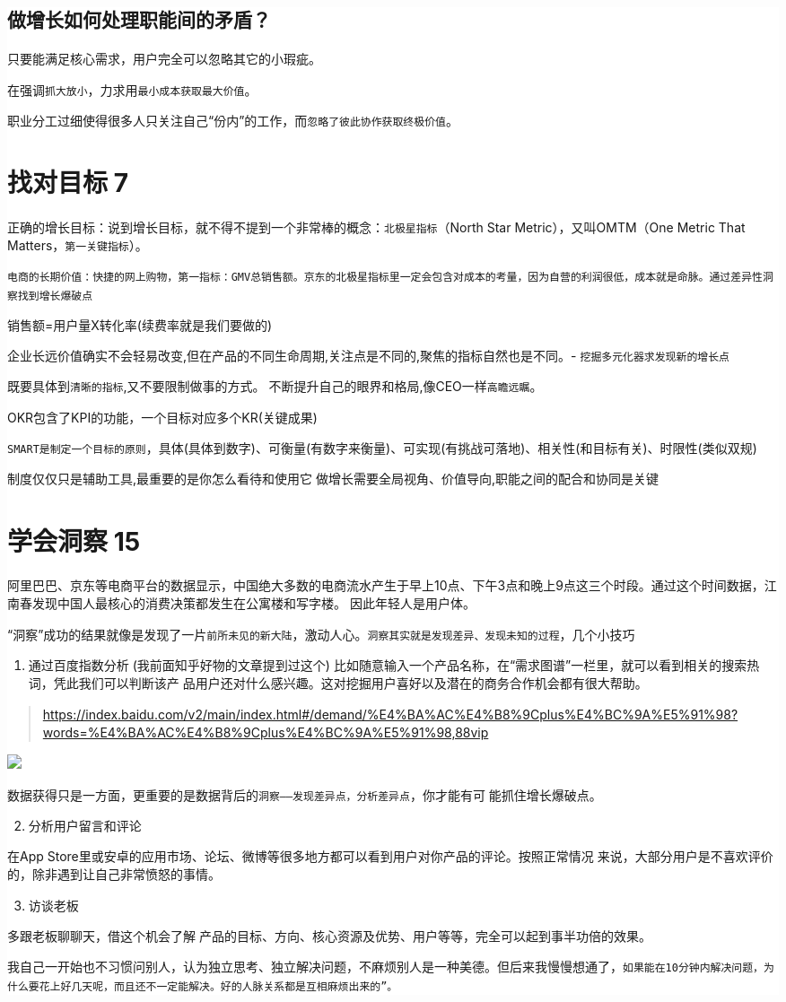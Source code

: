 ## 做增长如何处理职能间的矛盾？

只要能满足核心需求，用户完全可以忽略其它的小瑕疵。

在强调`抓大放小`，力求用`最小成本获取最大价值`。

职业分工过细使得很多人只关注自己“份内”的工作，而`忽略了彼此协作获取终极价值`。

# 找对目标 7


正确的增长目标：说到增长目标，就不得不提到一个非常棒的概念：`北极星指标`（North	Star	Metric），又叫OMTM（One
Metric	That	Matters，`第一关键指标`）。

`电商的长期价值：快捷的网上购物，第一指标：GMV总销售额。京东的北极星指标里一定会包含对成本的考量，因为自营的利润很低，成本就是命脉。通过差异性洞察找到增长爆破点`

销售额=用户量X转化率(续费率就是我们要做的)

企业长远价值确实不会轻易改变,但在产品的不同生命周期,关注点是不同的,聚焦的指标自然也是不同。- `挖掘多元化器求发现新的增长点`


既要具体到`清晰的指标`,又不要限制做事的方式。
不断提升自己的眼界和格局,像CEO一样`高瞻远瞩`。


OKR包含了KPI的功能，一个目标对应多个KR(关键成果)

`SMART是制定一个目标的原则`，具体(具体到数字)、可衡量(有数字来衡量)、可实现(有挑战可落地)、相关性(和目标有关)、时限性(类似双规)

制度仅仅只是辅助工具,最重要的是你怎么看待和使用它
做增长需要全局视角、价值导向,职能之间的配合和协同是关键

# 学会洞察 15
阿里巴巴、京东等电商平台的数据显示，中国绝大多数的电商流水产生于早上10点、下午3点和晚上9点这三个时段。通过这个时间数据，江南春发现中国人最核心的消费决策都发生在公寓楼和写字楼。 因此年轻人是用户体。

“洞察”成功的结果就像是发现了一片`前所未见的新大陆`，激动人心。`洞察其实就是发现差异、发现未知的过程`，几个小技巧

1. 通过百度指数分析 (我前面知乎好物的文章提到过这个)
比如随意输入一个产品名称，在“需求图谱”一栏里，就可以看到相关的搜索热词，凭此我们可以判断该产
品用户还对什么感兴趣。这对挖掘用户喜好以及潜在的商务合作机会都有很大帮助。
> https://index.baidu.com/v2/main/index.html#/demand/%E4%BA%AC%E4%B8%9Cplus%E4%BC%9A%E5%91%98?words=%E4%BA%AC%E4%B8%9Cplus%E4%BC%9A%E5%91%98,88vip

![](https://gitee.com/chasays/mdPic/raw/master/uPic/q806xf.png)

数据获得只是一方面，更重要的是数据背后的`洞察——发现差异点，分析差异点`，你才能有可 能抓住增长爆破点。

2. 分析用户留言和评论

在App Store里或安卓的应用市场、论坛、微博等很多地方都可以看到用户对你产品的评论。按照正常情况 来说，大部分用户是不喜欢评价的，除非遇到让自己非常愤怒的事情。

3. 访谈老板

多跟老板聊聊天，借这个机会了解 产品的目标、方向、核心资源及优势、用户等等，完全可以起到事半功倍的效果。

我自己一开始也不习惯问别人，认为独立思考、独立解决问题，不麻烦别人是一种美德。但后来我慢慢想通了，`如果能在10分钟内解决问题，为什么要花上好几天呢，而且还不一定能解决。好的人脉关系都是互相麻烦出来的”。`
